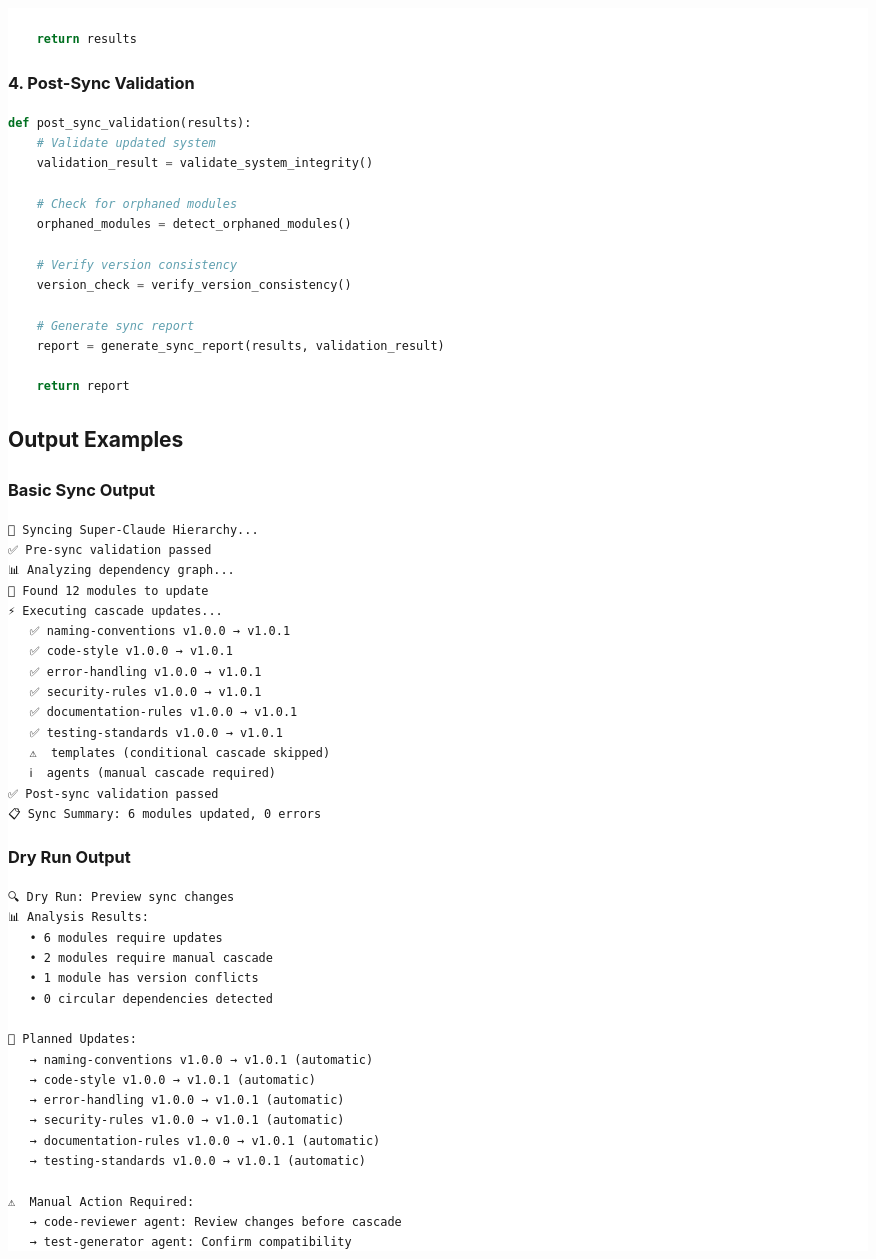 ```python

    return results
```

### 4. Post-Sync Validation
```python
def post_sync_validation(results):
    # Validate updated system
    validation_result = validate_system_integrity()

    # Check for orphaned modules
    orphaned_modules = detect_orphaned_modules()

    # Verify version consistency
    version_check = verify_version_consistency()

    # Generate sync report
    report = generate_sync_report(results, validation_result)

    return report
```

## Output Examples

### Basic Sync Output
```
🔄 Syncing Super-Claude Hierarchy...
✅ Pre-sync validation passed
📊 Analyzing dependency graph...
🔄 Found 12 modules to update
⚡ Executing cascade updates...
   ✅ naming-conventions v1.0.0 → v1.0.1
   ✅ code-style v1.0.0 → v1.0.1
   ✅ error-handling v1.0.0 → v1.0.1
   ✅ security-rules v1.0.0 → v1.0.1
   ✅ documentation-rules v1.0.0 → v1.0.1
   ✅ testing-standards v1.0.0 → v1.0.1
   ⚠️  templates (conditional cascade skipped)
   ℹ️  agents (manual cascade required)
✅ Post-sync validation passed
📋 Sync Summary: 6 modules updated, 0 errors
```

### Dry Run Output
```
🔍 Dry Run: Preview sync changes
📊 Analysis Results:
   • 6 modules require updates
   • 2 modules require manual cascade
   • 1 module has version conflicts
   • 0 circular dependencies detected

🔄 Planned Updates:
   → naming-conventions v1.0.0 → v1.0.1 (automatic)
   → code-style v1.0.0 → v1.0.1 (automatic)
   → error-handling v1.0.0 → v1.0.1 (automatic)
   → security-rules v1.0.0 → v1.0.1 (automatic)
   → documentation-rules v1.0.0 → v1.0.1 (automatic)
   → testing-standards v1.0.0 → v1.0.1 (automatic)

⚠️  Manual Action Required:
   → code-reviewer agent: Review changes before cascade
   → test-generator agent: Confirm compatibility
```